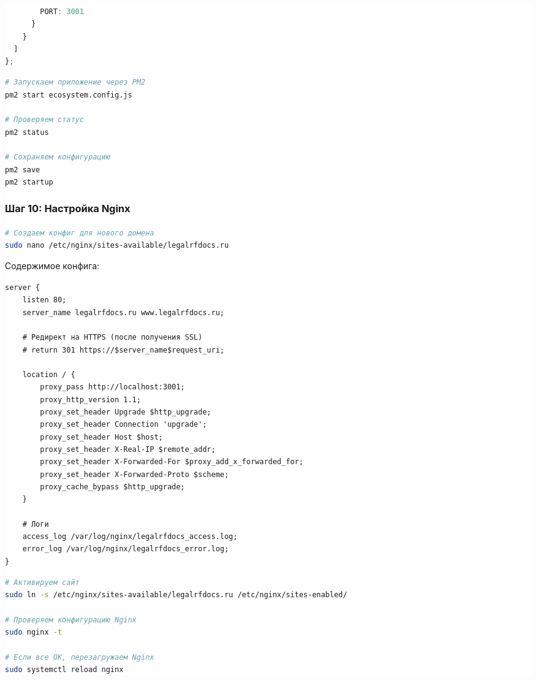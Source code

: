 ```javascript
        PORT: 3001
      }
    }
  ]
};
```

```bash
# Запускаем приложение через PM2
pm2 start ecosystem.config.js

# Проверяем статус
pm2 status

# Сохраняем конфигурацию
pm2 save
pm2 startup
```

### Шаг 10: Настройка Nginx
```bash
# Создаем конфиг для нового домена
sudo nano /etc/nginx/sites-available/legalrfdocs.ru
```

Содержимое конфига:
```nginx
server {
    listen 80;
    server_name legalrfdocs.ru www.legalrfdocs.ru;
    
    # Редирект на HTTPS (после получения SSL)
    # return 301 https://$server_name$request_uri;
    
    location / {
        proxy_pass http://localhost:3001;
        proxy_http_version 1.1;
        proxy_set_header Upgrade $http_upgrade;
        proxy_set_header Connection 'upgrade';
        proxy_set_header Host $host;
        proxy_set_header X-Real-IP $remote_addr;
        proxy_set_header X-Forwarded-For $proxy_add_x_forwarded_for;
        proxy_set_header X-Forwarded-Proto $scheme;
        proxy_cache_bypass $http_upgrade;
    }
    
    # Логи
    access_log /var/log/nginx/legalrfdocs_access.log;
    error_log /var/log/nginx/legalrfdocs_error.log;
}
```

```bash
# Активируем сайт
sudo ln -s /etc/nginx/sites-available/legalrfdocs.ru /etc/nginx/sites-enabled/

# Проверяем конфигурацию Nginx
sudo nginx -t

# Если все ОК, перезагружаем Nginx
sudo systemctl reload nginx
```
